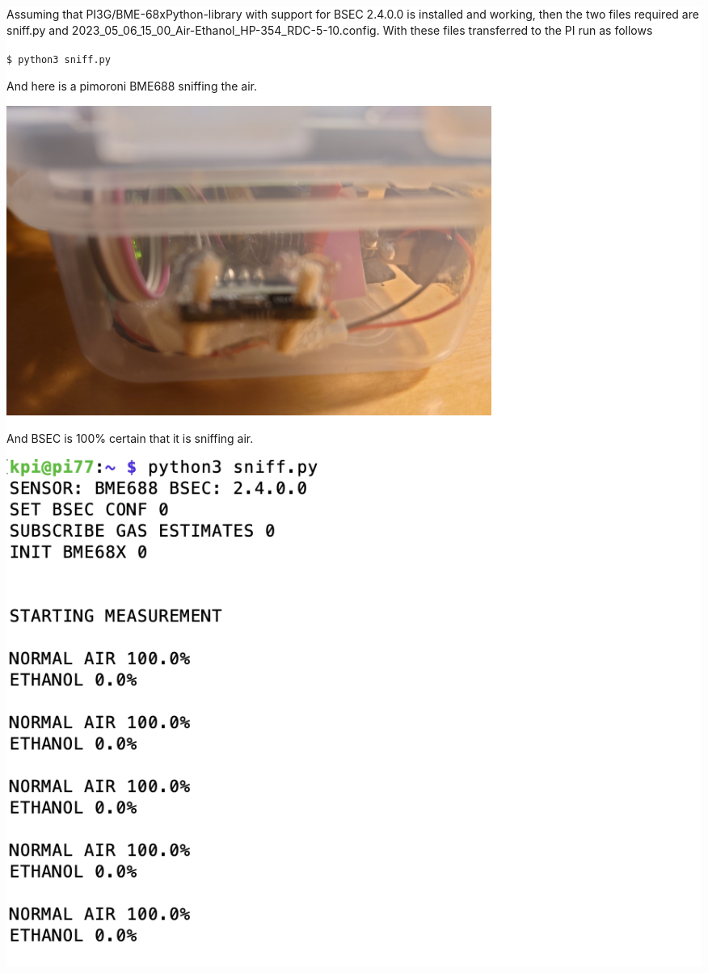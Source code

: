 Assuming that PI3G/BME-68xPython-library with support for BSEC 2.4.0.0 is installed and working, then the two files required are sniff.py and 2023_05_06_15_00_Air-Ethanol_HP-354_RDC-5-10.config. With these files transferred to the PI run as follows

```
$ python3 sniff.py
```

And here is a pimoroni BME688 sniffing the air.

![room-air-gas1.png](img%2Froom-air-gas1.png)

And BSEC is 100% certain that it is sniffing air.

![normal-air1.png](img%2Fnormal-air1.png)
